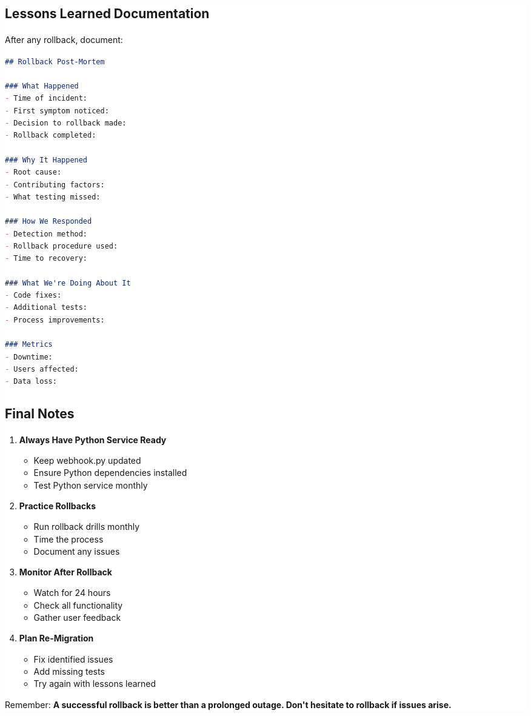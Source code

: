 ## Lessons Learned Documentation

After any rollback, document:

```markdown
## Rollback Post-Mortem

### What Happened
- Time of incident:
- First symptom noticed:
- Decision to rollback made:
- Rollback completed:

### Why It Happened
- Root cause:
- Contributing factors:
- What testing missed:

### How We Responded
- Detection method:
- Rollback procedure used:
- Time to recovery:

### What We're Doing About It
- Code fixes:
- Additional tests:
- Process improvements:

### Metrics
- Downtime:
- Users affected:
- Data loss:
```

## Final Notes

1. **Always Have Python Service Ready**
   - Keep webhook.py updated
   - Ensure Python dependencies installed
   - Test Python service monthly

2. **Practice Rollbacks**
   - Run rollback drills monthly
   - Time the process
   - Document any issues

3. **Monitor After Rollback**
   - Watch for 24 hours
   - Check all functionality
   - Gather user feedback

4. **Plan Re-Migration**
   - Fix identified issues
   - Add missing tests
   - Try again with lessons learned

Remember: **A successful rollback is better than a prolonged outage. Don't hesitate to rollback if issues arise.**